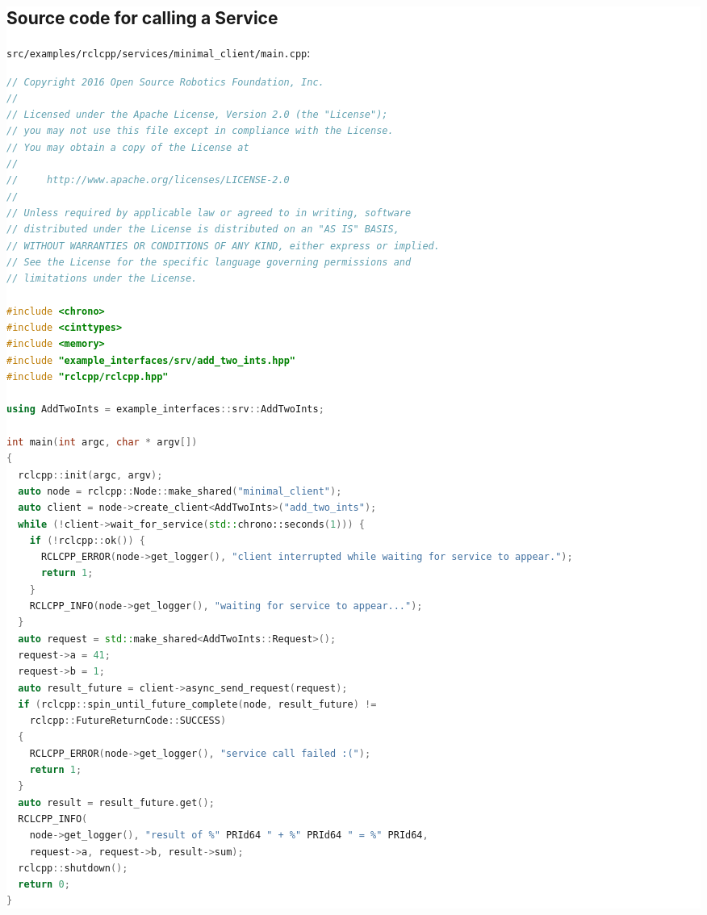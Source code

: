 ## Source code for calling a Service

`src/examples/rclcpp/services/minimal_client/main.cpp`:

```cpp
// Copyright 2016 Open Source Robotics Foundation, Inc.
//
// Licensed under the Apache License, Version 2.0 (the "License");
// you may not use this file except in compliance with the License.
// You may obtain a copy of the License at
//
//     http://www.apache.org/licenses/LICENSE-2.0
//
// Unless required by applicable law or agreed to in writing, software
// distributed under the License is distributed on an "AS IS" BASIS,
// WITHOUT WARRANTIES OR CONDITIONS OF ANY KIND, either express or implied.
// See the License for the specific language governing permissions and
// limitations under the License.

#include <chrono>
#include <cinttypes>
#include <memory>
#include "example_interfaces/srv/add_two_ints.hpp"
#include "rclcpp/rclcpp.hpp"

using AddTwoInts = example_interfaces::srv::AddTwoInts;

int main(int argc, char * argv[])
{
  rclcpp::init(argc, argv);
  auto node = rclcpp::Node::make_shared("minimal_client");
  auto client = node->create_client<AddTwoInts>("add_two_ints");
  while (!client->wait_for_service(std::chrono::seconds(1))) {
    if (!rclcpp::ok()) {
      RCLCPP_ERROR(node->get_logger(), "client interrupted while waiting for service to appear.");
      return 1;
    }
    RCLCPP_INFO(node->get_logger(), "waiting for service to appear...");
  }
  auto request = std::make_shared<AddTwoInts::Request>();
  request->a = 41;
  request->b = 1;
  auto result_future = client->async_send_request(request);
  if (rclcpp::spin_until_future_complete(node, result_future) !=
    rclcpp::FutureReturnCode::SUCCESS)
  {
    RCLCPP_ERROR(node->get_logger(), "service call failed :(");
    return 1;
  }
  auto result = result_future.get();
  RCLCPP_INFO(
    node->get_logger(), "result of %" PRId64 " + %" PRId64 " = %" PRId64,
    request->a, request->b, result->sum);
  rclcpp::shutdown();
  return 0;
}
```
